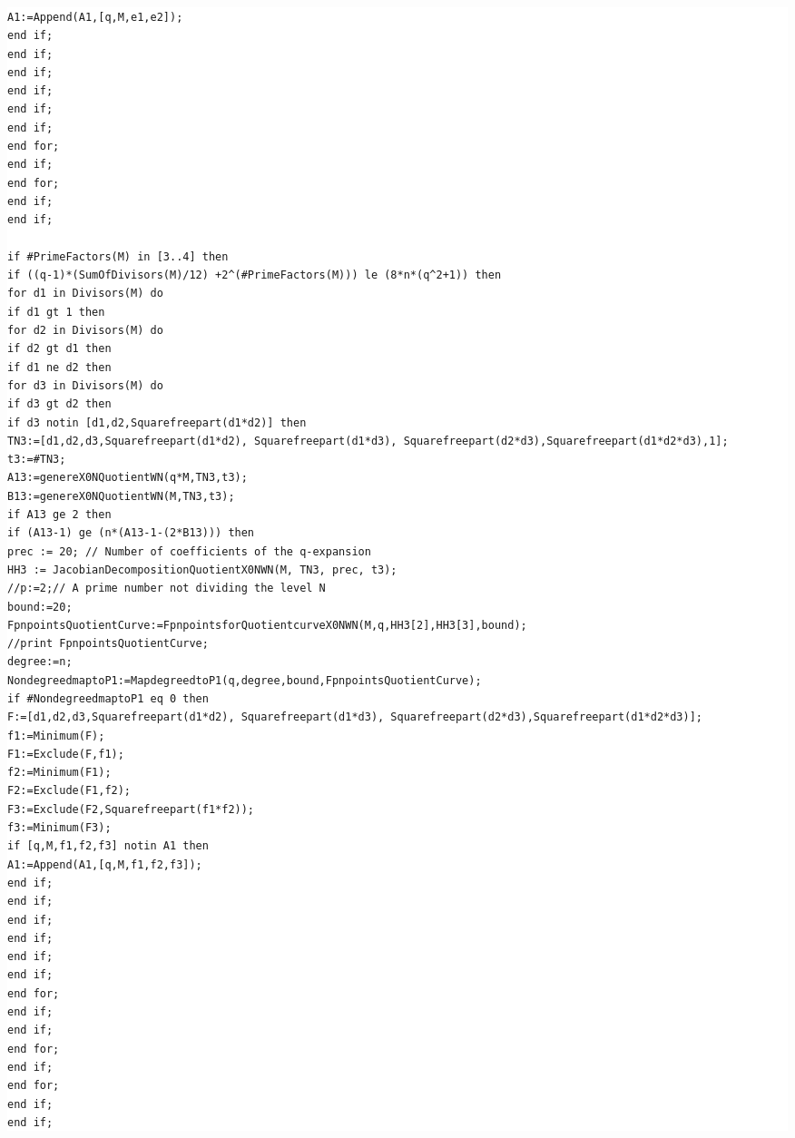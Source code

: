 ````magma
A1:=Append(A1,[q,M,e1,e2]);
end if;
end if;
end if;
end if;
end if;
end if;
end for;
end if;
end for;
end if;
end if;

if #PrimeFactors(M) in [3..4] then
if ((q-1)*(SumOfDivisors(M)/12) +2^(#PrimeFactors(M))) le (8*n*(q^2+1)) then
for d1 in Divisors(M) do
if d1 gt 1 then
for d2 in Divisors(M) do
if d2 gt d1 then
if d1 ne d2 then
for d3 in Divisors(M) do
if d3 gt d2 then
if d3 notin [d1,d2,Squarefreepart(d1*d2)] then
TN3:=[d1,d2,d3,Squarefreepart(d1*d2), Squarefreepart(d1*d3), Squarefreepart(d2*d3),Squarefreepart(d1*d2*d3),1];
t3:=#TN3;
A13:=genereX0NQuotientWN(q*M,TN3,t3);
B13:=genereX0NQuotientWN(M,TN3,t3);
if A13 ge 2 then
if (A13-1) ge (n*(A13-1-(2*B13))) then
prec := 20; // Number of coefficients of the q-expansion
HH3 := JacobianDecompositionQuotientX0NWN(M, TN3, prec, t3);
//p:=2;// A prime number not dividing the level N
bound:=20;
FpnpointsQuotientCurve:=FpnpointsforQuotientcurveX0NWN(M,q,HH3[2],HH3[3],bound);
//print FpnpointsQuotientCurve;
degree:=n;
NondegreedmaptoP1:=MapdegreedtoP1(q,degree,bound,FpnpointsQuotientCurve);
if #NondegreedmaptoP1 eq 0 then
F:=[d1,d2,d3,Squarefreepart(d1*d2), Squarefreepart(d1*d3), Squarefreepart(d2*d3),Squarefreepart(d1*d2*d3)];
f1:=Minimum(F);
F1:=Exclude(F,f1);
f2:=Minimum(F1);
F2:=Exclude(F1,f2);
F3:=Exclude(F2,Squarefreepart(f1*f2));
f3:=Minimum(F3);
if [q,M,f1,f2,f3] notin A1 then
A1:=Append(A1,[q,M,f1,f2,f3]);
end if;
end if;
end if;
end if;
end if;
end if;
end for;
end if;
end if;
end for;
end if;
end for;
end if;
end if;
````